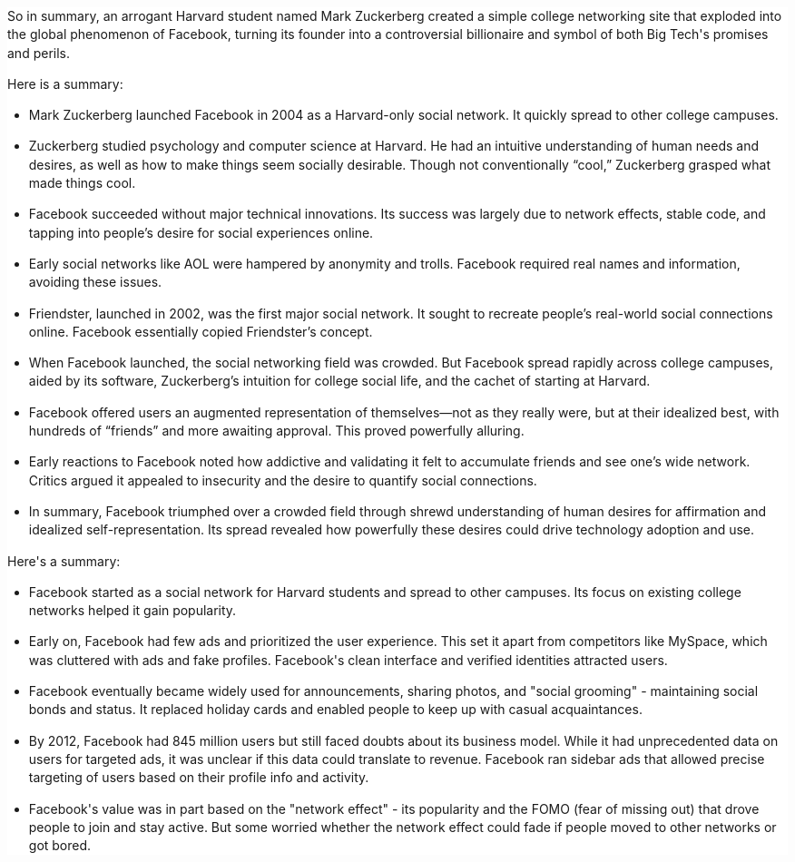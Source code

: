So in summary, an arrogant Harvard student named Mark Zuckerberg created a simple college networking site that exploded into the global phenomenon of Facebook, turning its founder into a controversial billionaire and symbol of both Big Tech's promises and perils.

 Here is a summary:

- Mark Zuckerberg launched Facebook in 2004 as a Harvard-only social network. It quickly spread to other college campuses. 

- Zuckerberg studied psychology and computer science at Harvard. He had an intuitive understanding of human needs and desires, as well as how to make things seem socially desirable. Though not conventionally “cool,” Zuckerberg grasped what made things cool.

- Facebook succeeded without major technical innovations. Its success was largely due to network effects, stable code, and tapping into people’s desire for social experiences online. 

- Early social networks like AOL were hampered by anonymity and trolls. Facebook required real names and information, avoiding these issues.

- Friendster, launched in 2002, was the first major social network. It sought to recreate people’s real-world social connections online. Facebook essentially copied Friendster’s concept.

- When Facebook launched, the social networking field was crowded. But Facebook spread rapidly across college campuses, aided by its software, Zuckerberg’s intuition for college social life, and the cachet of starting at Harvard.

- Facebook offered users an augmented representation of themselves—not as they really were, but at their idealized best, with hundreds of “friends” and more awaiting approval. This proved powerfully alluring. 

- Early reactions to Facebook noted how addictive and validating it felt to accumulate friends and see one’s wide network. Critics argued it appealed to insecurity and the desire to quantify social connections.

- In summary, Facebook triumphed over a crowded field through shrewd understanding of human desires for affirmation and idealized self-representation. Its spread revealed how powerfully these desires could drive technology adoption and use.

 Here's a summary:

- Facebook started as a social network for Harvard students and spread to other campuses. Its focus on existing college networks helped it gain popularity. 

- Early on, Facebook had few ads and prioritized the user experience. This set it apart from competitors like MySpace, which was cluttered with ads and fake profiles. Facebook's clean interface and verified identities attracted users.

- Facebook eventually became widely used for announcements, sharing photos, and "social grooming" - maintaining social bonds and status. It replaced holiday cards and enabled people to keep up with casual acquaintances.

- By 2012, Facebook had 845 million users but still faced doubts about its business model. While it had unprecedented data on users for targeted ads, it was unclear if this data could translate to revenue. Facebook ran sidebar ads that allowed precise targeting of users based on their profile info and activity.

- Facebook's value was in part based on the "network effect" - its popularity and the FOMO (fear of missing out) that drove people to join and stay active. But some worried whether the network effect could fade if people moved to other networks or got bored. 
